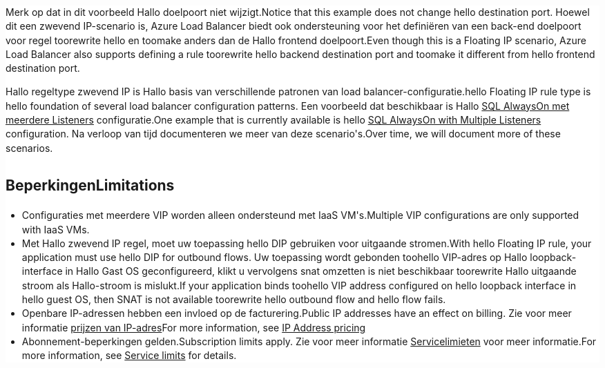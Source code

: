 <span data-ttu-id="9801c-290">Merk op dat in dit voorbeeld Hallo doelpoort niet wijzigt.</span><span class="sxs-lookup"><span data-stu-id="9801c-290">Notice that this example does not change hello destination port.</span></span> <span data-ttu-id="9801c-291">Hoewel dit een zwevend IP-scenario is, Azure Load Balancer biedt ook ondersteuning voor het definiëren van een back-end doelpoort voor regel toorewrite hello en toomake anders dan de Hallo frontend doelpoort.</span><span class="sxs-lookup"><span data-stu-id="9801c-291">Even though this is a Floating IP scenario, Azure Load Balancer also supports defining a rule toorewrite hello backend destination port and toomake it different from hello frontend destination port.</span></span>

<span data-ttu-id="9801c-292">Hallo regeltype zwevend IP is Hallo basis van verschillende patronen van load balancer-configuratie.</span><span class="sxs-lookup"><span data-stu-id="9801c-292">hello Floating IP rule type is hello foundation of several load balancer configuration patterns.</span></span> <span data-ttu-id="9801c-293">Een voorbeeld dat beschikbaar is Hallo [SQL AlwaysOn met meerdere Listeners](../virtual-machines/windows/sql/virtual-machines-windows-portal-sql-ps-alwayson-int-listener.md) configuratie.</span><span class="sxs-lookup"><span data-stu-id="9801c-293">One example that is currently available is hello [SQL AlwaysOn with Multiple Listeners](../virtual-machines/windows/sql/virtual-machines-windows-portal-sql-ps-alwayson-int-listener.md) configuration.</span></span> <span data-ttu-id="9801c-294">Na verloop van tijd documenteren we meer van deze scenario's.</span><span class="sxs-lookup"><span data-stu-id="9801c-294">Over time, we will document more of these scenarios.</span></span>

## <a name="limitations"></a><span data-ttu-id="9801c-295">Beperkingen</span><span class="sxs-lookup"><span data-stu-id="9801c-295">Limitations</span></span>

* <span data-ttu-id="9801c-296">Configuraties met meerdere VIP worden alleen ondersteund met IaaS VM's.</span><span class="sxs-lookup"><span data-stu-id="9801c-296">Multiple VIP configurations are only supported with IaaS VMs.</span></span>
* <span data-ttu-id="9801c-297">Met Hallo zwevend IP regel, moet uw toepassing hello DIP gebruiken voor uitgaande stromen.</span><span class="sxs-lookup"><span data-stu-id="9801c-297">With hello Floating IP rule, your application must use hello DIP for outbound flows.</span></span> <span data-ttu-id="9801c-298">Uw toepassing wordt gebonden toohello VIP-adres op Hallo loopback-interface in Hallo Gast OS geconfigureerd, klikt u vervolgens snat omzetten is niet beschikbaar toorewrite Hallo uitgaande stroom als Hallo-stroom is mislukt.</span><span class="sxs-lookup"><span data-stu-id="9801c-298">If your application binds toohello VIP address configured on hello loopback interface in hello guest OS, then SNAT is not available toorewrite hello outbound flow and hello flow fails.</span></span>
* <span data-ttu-id="9801c-299">Openbare IP-adressen hebben een invloed op de facturering.</span><span class="sxs-lookup"><span data-stu-id="9801c-299">Public IP addresses have an effect on billing.</span></span> <span data-ttu-id="9801c-300">Zie voor meer informatie [prijzen van IP-adres](https://azure.microsoft.com/pricing/details/ip-addresses/)</span><span class="sxs-lookup"><span data-stu-id="9801c-300">For more information, see [IP Address pricing](https://azure.microsoft.com/pricing/details/ip-addresses/)</span></span>
* <span data-ttu-id="9801c-301">Abonnement-beperkingen gelden.</span><span class="sxs-lookup"><span data-stu-id="9801c-301">Subscription limits apply.</span></span> <span data-ttu-id="9801c-302">Zie voor meer informatie [Servicelimieten](../azure-subscription-service-limits.md#networking-limits) voor meer informatie.</span><span class="sxs-lookup"><span data-stu-id="9801c-302">For more information, see [Service limits](../azure-subscription-service-limits.md#networking-limits) for details.</span></span>

